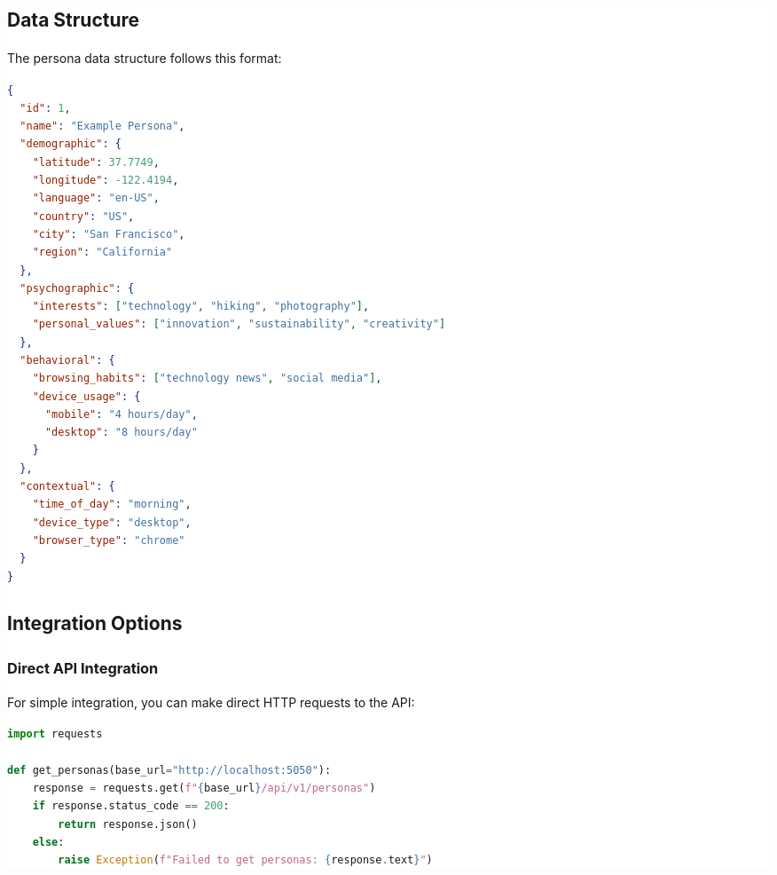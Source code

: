 ## Data Structure

The persona data structure follows this format:

```json
{
  "id": 1,
  "name": "Example Persona",
  "demographic": {
    "latitude": 37.7749,
    "longitude": -122.4194,
    "language": "en-US",
    "country": "US",
    "city": "San Francisco",
    "region": "California"
  },
  "psychographic": {
    "interests": ["technology", "hiking", "photography"],
    "personal_values": ["innovation", "sustainability", "creativity"]
  },
  "behavioral": {
    "browsing_habits": ["technology news", "social media"],
    "device_usage": {
      "mobile": "4 hours/day",
      "desktop": "8 hours/day"
    }
  },
  "contextual": {
    "time_of_day": "morning",
    "device_type": "desktop",
    "browser_type": "chrome"
  }
}
```

## Integration Options

### Direct API Integration

For simple integration, you can make direct HTTP requests to the API:

```python
import requests

def get_personas(base_url="http://localhost:5050"):
    response = requests.get(f"{base_url}/api/v1/personas")
    if response.status_code == 200:
        return response.json()
    else:
        raise Exception(f"Failed to get personas: {response.text}")
```
